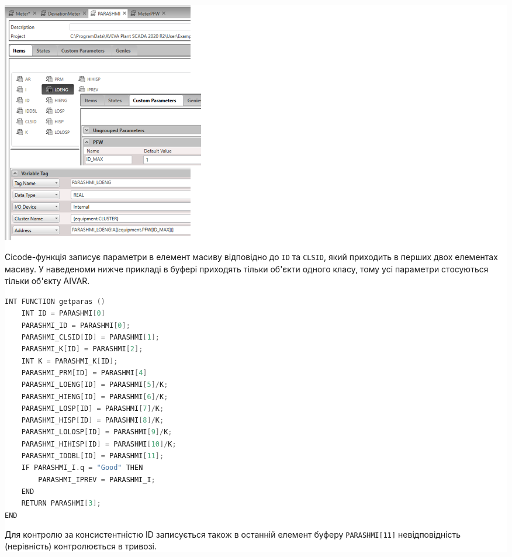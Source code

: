 ![](media/parashmi.png)

Cicode-функція записує параметри в елемент масиву відповідно до `ID` та `CLSID`, який приходить в перших двох елементах масиву. У наведеноми нижче прикладі в буфері приходять тільки об'єкти одного класу, тому усі параметри стосуються тільки об'єкту AIVAR.      

```c
INT FUNCTION getparas () 
	INT ID = PARASHMI[0]
	PARASHMI_ID = PARASHMI[0];
	PARASHMI_CLSID[ID] = PARASHMI[1];		
	PARASHMI_K[ID] = PARASHMI[2];
	INT K = PARASHMI_K[ID];
	PARASHMI_PRM[ID] = PARASHMI[4]
	PARASHMI_LOENG[ID] = PARASHMI[5]/K;
	PARASHMI_HIENG[ID] = PARASHMI[6]/K;
	PARASHMI_LOSP[ID] = PARASHMI[7]/K;
	PARASHMI_HISP[ID] = PARASHMI[8]/K;
	PARASHMI_LOLOSP[ID] = PARASHMI[9]/K;
	PARASHMI_HIHISP[ID] = PARASHMI[10]/K;							
	PARASHMI_IDDBL[ID] = PARASHMI[11];	
	IF PARASHMI_I.q = "Good" THEN 
		PARASHMI_IPREV = PARASHMI_I;
	END	
	RETURN PARASHMI[3];
END
```

Для контролю за консистентністю ID записується також в останній елемент буферу `PARASHMI[11]` невідповідність (нерівність) контролюється в тривозі. 
